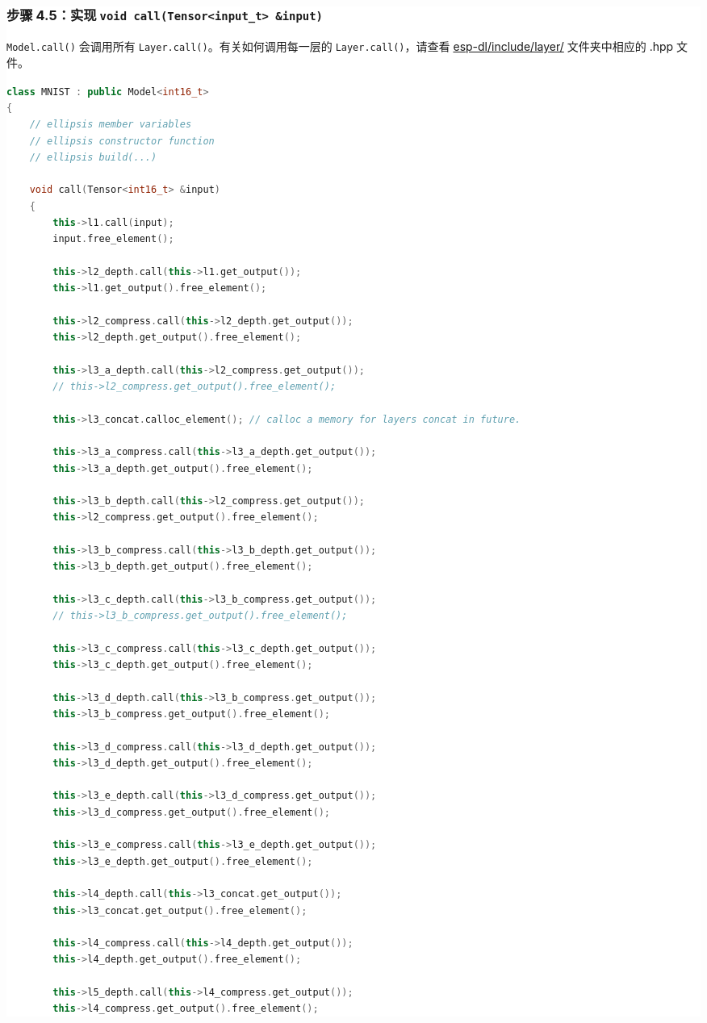 

### 步骤 4.5：实现 `void call(Tensor<input_t> &input)`

`Model.call()` 会调用所有 `Layer.call()`。有关如何调用每一层的 `Layer.call()`，请查看 [esp-dl/include/layer/](../include/layer/) 文件夹中相应的 .hpp 文件。

```c++
class MNIST : public Model<int16_t>
{
    // ellipsis member variables
    // ellipsis constructor function
    // ellipsis build(...)

    void call(Tensor<int16_t> &input)
    {
        this->l1.call(input);
        input.free_element();

        this->l2_depth.call(this->l1.get_output());
        this->l1.get_output().free_element();

        this->l2_compress.call(this->l2_depth.get_output());
        this->l2_depth.get_output().free_element();

        this->l3_a_depth.call(this->l2_compress.get_output());
        // this->l2_compress.get_output().free_element();

        this->l3_concat.calloc_element(); // calloc a memory for layers concat in future.

        this->l3_a_compress.call(this->l3_a_depth.get_output());
        this->l3_a_depth.get_output().free_element();

        this->l3_b_depth.call(this->l2_compress.get_output());
        this->l2_compress.get_output().free_element();

        this->l3_b_compress.call(this->l3_b_depth.get_output());
        this->l3_b_depth.get_output().free_element();

        this->l3_c_depth.call(this->l3_b_compress.get_output());
        // this->l3_b_compress.get_output().free_element();

        this->l3_c_compress.call(this->l3_c_depth.get_output());
        this->l3_c_depth.get_output().free_element();

        this->l3_d_depth.call(this->l3_b_compress.get_output());
        this->l3_b_compress.get_output().free_element();

        this->l3_d_compress.call(this->l3_d_depth.get_output());
        this->l3_d_depth.get_output().free_element();

        this->l3_e_depth.call(this->l3_d_compress.get_output());
        this->l3_d_compress.get_output().free_element();

        this->l3_e_compress.call(this->l3_e_depth.get_output());
        this->l3_e_depth.get_output().free_element();

        this->l4_depth.call(this->l3_concat.get_output());
        this->l3_concat.get_output().free_element();

        this->l4_compress.call(this->l4_depth.get_output());
        this->l4_depth.get_output().free_element();

        this->l5_depth.call(this->l4_compress.get_output());
        this->l4_compress.get_output().free_element();
```